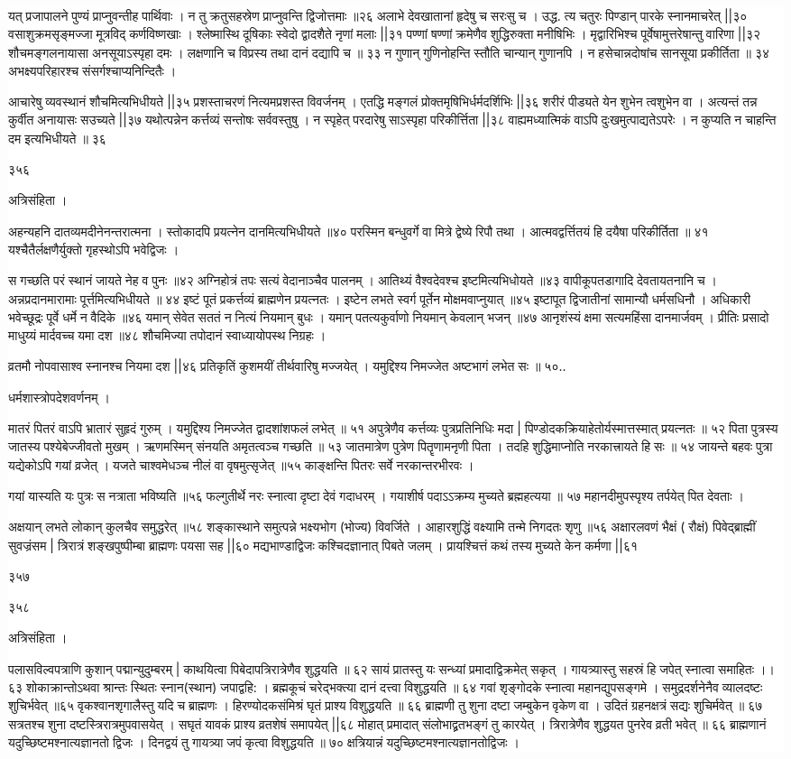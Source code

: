 यत् प्रजापालने पुण्यं प्राप्नुवन्तीह पार्थिवाः । न तु क्रतुसहस्रेण प्राप्नुवन्ति द्विजोत्तमाः ॥२६ अलाभे देवखातानां हृदेषु च सरःसु च । उद्ध. त्य चतुरः पिण्डान् पारके स्नानमाचरेत् ||३० वसाशुक्रमसृङ्मज्जा मूत्रविद् कर्णविष्णखाः । श्लेष्मास्थि दूषिकाः स्वेदो द्वादशैते नृणां मलाः ||३१ पण्णां षण्णां क्रमेणैव शुद्धिरुक्ता मनीषिभिः । मृद्वारिभिश्च पूर्वेषामुत्तरेषान्तु वारिणा ||३२ शौचमङ्गलनायासा अनसूयाऽस्पृहा दमः । लक्षणानि च विप्रस्य तथा दानं दद्यापि च ॥ ३३ न गुणान् गुणिनोहन्ति स्तौति चान्यान् गुणानपि । न हसेचान्नदोषांच सानसूया प्रकीर्तिता ॥ ३४ अभक्ष्यपरिहारश्च संसर्गश्चाप्यनिन्दितैः । 

आचारेषु व्यवस्थानं शौचमित्यभिधीयते ||३५ प्रशस्ताचरणं नित्यमप्रशस्त विवर्जनम् । एतद्धि मङ्गलं प्रोक्तमृषिभिर्धर्मदर्शिभिः ||३६ शरीरं पीड्यते येन शुभेन त्वशुभेन वा । अत्यन्तं तन्न कुर्वीत अनायासः सउच्यते ||३७ यथोत्पन्नेन कर्त्तव्यं सन्तोषः सर्ववस्तुषु । न स्पृहेत् परदारेषु साऽस्पृहा परिकीर्त्तिता ||३८ वाह्यमध्यात्मिकं वाऽपि दुःखमुत्पाद्यतेऽपरेः । न कुप्यति न चाहन्ति दम इत्यभिधीयते ॥ ३६ 

३५६ 

अत्रिसंहिता । 

अहन्यहनि दातव्यमदीनेनन्तरात्मना । स्तोकादपि प्रयत्नेन दानमित्यभिधीयते ॥४० परस्मिन बन्धुवर्गे वा मित्रे द्वेष्ये रिपौ तथा । आत्मवद्वर्त्तितयं हि दयैषा परिकीर्तिता ॥ ४१ यश्चैतैर्लक्षणैर्युक्तो गृहस्थोऽपि भवेद्विजः । 

स गच्छति परं स्थानं जायते नेह व पुनः ॥४२ अग्निहोत्रं तपः सत्यं वेदानाञ्चैव पालनम् । आतिथ्यं वैश्वदेवश्च इष्टमित्यभिधोयते ॥४३ वापीकूपतडागादि देवतायतनानि च । अन्नप्रदानमारामाः पूर्त्तमित्यभिधीयते ॥ ४४ इष्टं पूतं प्रकर्त्तव्यं ब्राह्मणेन प्रयत्नतः । इष्टेन लभते स्वर्ग पूर्तेन मोक्षमवाप्नुयात् ॥४५ इष्टापूत द्विजातीनां सामान्यौ धर्मसधिनौ । अधिकारी भवेच्छूद्रः पूर्वे धर्मे न वैदिके ॥४६ यमान् सेवेत सततं न नित्यं नियमान् बुधः । यमान् पतत्यकुर्वाणो नियमान् केवलान् भजन् ॥४७ आनृशंस्यं क्षमा सत्यमहिंसा दानमार्जवम् । प्रीतिः प्रसादो माधुय्यं मार्दवच्च यमा दश ॥४८ शौचमिज्या तपोदानं स्वाध्यायोपस्थ निग्रहः । 

व्रतमौ नोपवासाश्व स्नानश्च नियमा दश ||४६ प्रतिकृतिं कुशमयीं तीर्थवारिषु मज्जयेत् । यमुद्दिश्य निमज्जेत अष्टभागं लभेत सः ॥ ५०.. 

धर्मशास्त्रोपदेशवर्णनम् । 

मातरं पितरं वाऽपि भ्रातारं सुहृदं गुरुम् । यमुद्दिश्य निमज्जेत द्वादशांशफलं लभेत् ॥ ५१ अपुत्रेणैव कर्त्तव्यः पुत्रप्रतिनिधिः मदा | पिण्डोदकक्रियाहेतोर्यस्मात्तस्मात् प्रयत्नतः ॥ ५२ पिता पुत्रस्य जातस्य पश्येबेज्जीवतो मुखम् । ऋणमस्मिन् संनयति अमृतत्वञ्च गच्छति ॥ ५३ जातमात्रेण पुत्रेण पितॄणामनृणी पिता । तदहि शुद्धिमाप्नोति नरकात्त्रायते हि सः ॥ ५४ जायन्ते बहवः पुत्रा यद्येकोऽपि गयां व्रजेत् । यजते चाश्वमेधञ्च नीलं वा वृषमुत्सृजेत् ॥५५ काङ्क्षन्ति पितरः सर्वे नरकान्तरभीरवः । 

गयां यास्यति यः पुत्रः स नत्राता भविष्यति ॥५६ फल्गुतीर्थे नरः स्नात्वा दृष्टा देवं गदाधरम् । गयाशीर्ष पदाऽऽक्रम्य मुच्यते ब्रह्महत्यया ॥ ५७ महानदीमुपस्पृश्य तर्पयेत् पित देवताः । 

अक्षयान् लभते लोकान् कुलचैव समुद्धरेत् ॥५८ शङ्कास्थाने समुत्पन्ने भक्ष्यभोग (भोज्य) विवर्जिते । आहारशुद्धिं वक्ष्यामि तन्मे निगदतः शृणु ॥५६ अक्षारलवणं भैक्षं ( रौक्षं) पिवेद्ब्राह्मीं सुवज्रंसम | त्रिरात्रं शङ्खपुष्पीम्बा ब्राह्मणः पयसा सह ||६० मद्यभाण्डाद्विजः कश्चिदज्ञानात् पिबते जलम् । प्रायश्चित्तं कथं तस्य मुच्यते केन कर्मणा ||६१ 

३५७ 

३५८ 

अत्रिसंहिता । 

पलासविल्वपत्राणि कुशान् पद्मान्युदुम्बरम् | काथयित्वा पिबेदापत्रिरात्रेणैव शुद्धयति ॥ ६२ सायं प्रातस्तु यः सन्ध्यां प्रमादाद्विक्रमेत् सकृत् । गायत्र्यास्तु सहस्रं हि जपेत् स्नात्वा समाहितः ।। ६३ शोकाक्रान्तोऽथवा श्रान्तः स्थितः स्नान(स्थान) जपाद्वहि: । ब्रह्मकूचं चरेद्भक्त्या दानं दत्त्वा विशुद्धयति ॥ ६४ गवां शृङ्गोदके स्नात्वा महानद्युपसङ्गमे । समुद्रदर्शनेनैव व्यालदष्टः शुचिर्भवेत् ॥६५ वृकश्वानशृगालैस्तु यदि च ब्राह्मणः । हिरण्योदकसंमिश्रं घृतं प्राश्य विशुद्धयति ॥ ६६ ब्राह्मणी तु शुना दष्टा जम्बुकेन वृकेण वा । उदितं ग्रहनक्षत्रं सद्यः शुचिर्मवेत् ॥ ६७ सत्रतश्च शुना दष्टस्त्रिरात्रमुपवासयेत् । सघृतं यावकं प्राश्य व्रतशेषं समापयेत् ||६८ मोहात् प्रमादात् संलोभाद्व्रतभङ्गं तु कारयेत् । त्रिरात्रेणैव शुद्धयत पुनरेव व्रती भवेत् ॥ ६६ ब्राह्मणानं यदुच्छिष्टमश्नात्यज्ञानतो द्विजः । दिनद्वयं तु गायत्र्या जपं कृत्वा विशुद्धयति ॥ ७० क्षत्रियान्नं यदुच्छिष्टमश्नात्यज्ञानतोद्विजः । 
